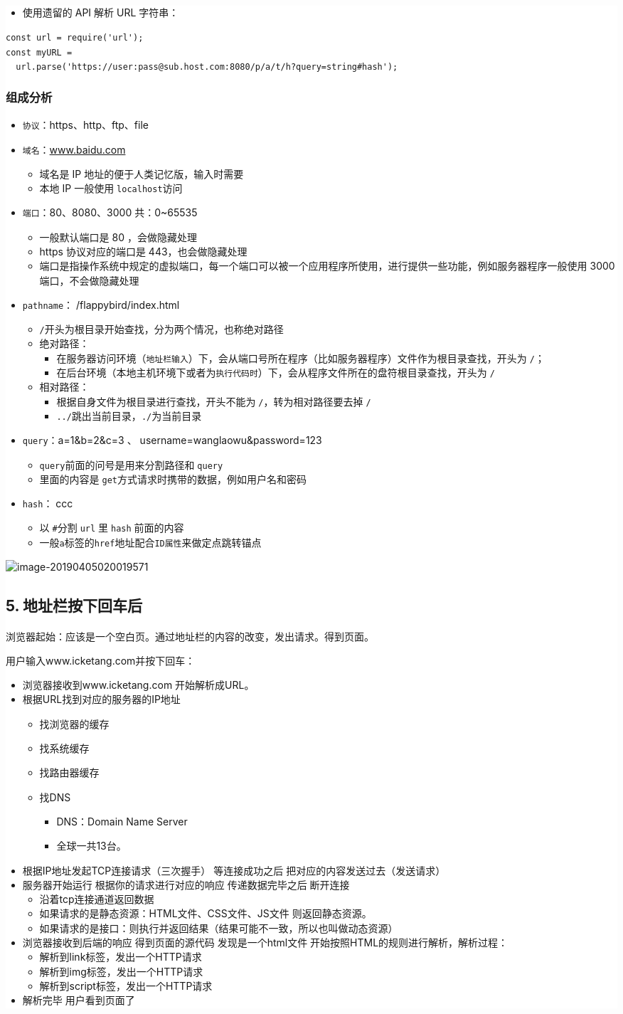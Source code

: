 - 使用遗留的 API 解析 URL 字符串：

```
const url = require('url');
const myURL =
  url.parse('https://user:pass@sub.host.com:8080/p/a/t/h?query=string#hash');
```

### 组成分析

- `协议`：https、http、ftp、file

- `域名`：www.baidu.com
  - 域名是 IP 地址的便于人类记忆版，输入时需要 
  - 本地 IP 一般使用 `localhost`访问
- `端口`：80、8080、3000 共：0~65535
  - 一般默认端口是 80 ，会做隐藏处理
  - https 协议对应的端口是 443，也会做隐藏处理
  - 端口是指操作系统中规定的虚拟端口，每一个端口可以被一个应用程序所使用，进行提供一些功能，例如服务器程序一般使用 3000端口，不会做隐藏处理
- `pathname`： /flappybird/index.html
  - `/`开头为根目录开始查找，分为两个情况，也称绝对路径
  - 绝对路径：
    - 在服务器访问环境（`地址栏输入`）下，会从端口号所在程序（比如服务器程序）文件作为根目录查找，开头为 `/`；
    - 在后台环境（本地主机环境下或者为`执行代码时`）下，会从程序文件所在的盘符根目录查找，开头为 `/`
  - 相对路径：
    - 根据自身文件为根目录进行查找，开头不能为 `/`，转为相对路径要去掉 `/`
    - `../`跳出当前目录，`./`为当前目录

- `query`：a=1&b=2&c=3 、 username=wanglaowu&password=123
  - `query`前面的问号是用来分割路径和 `query`
  - 里面的内容是 `get`方式请求时携带的数据，例如用户名和密码

- `hash`： ccc
  - 以 `#`分割 `url` 里 `hash` 前面的内容
  - 一般`a`标签的`href`地址配合`ID属性`来做定点跳转锚点

![image-20190405020019571](http://markdown-3.oss-cn-beijing.aliyuncs.com/a/l2zra.png)

## 5. 地址栏按下回车后

浏览器起始：应该是一个空白页。通过地址栏的内容的改变，发出请求。得到页面。

用户输入www.icketang.com并按下回车：

- 浏览器接收到www.icketang.com 开始解析成URL。
- 根据URL找到对应的服务器的IP地址
  - 找浏览器的缓存

  - 找系统缓存

  - 找路由器缓存

  - 找DNS 
    - DNS：Domain Name Server

    - 全球一共13台。
- 根据IP地址发起TCP连接请求（三次握手） 等连接成功之后 把对应的内容发送过去（发送请求）
- 服务器开始运行 根据你的请求进行对应的响应 传递数据完毕之后 断开连接
  - 沿着tcp连接通道返回数据
  - 如果请求的是静态资源：HTML文件、CSS文件、JS文件 则返回静态资源。
  - 如果请求的是接口：则执行并返回结果（结果可能不一致，所以也叫做动态资源）
- 浏览器接收到后端的响应 得到页面的源代码 发现是一个html文件 开始按照HTML的规则进行解析，解析过程：
  - 解析到link标签，发出一个HTTP请求 
  - 解析到img标签，发出一个HTTP请求
  - 解析到script标签，发出一个HTTP请求
- 解析完毕 用户看到页面了
